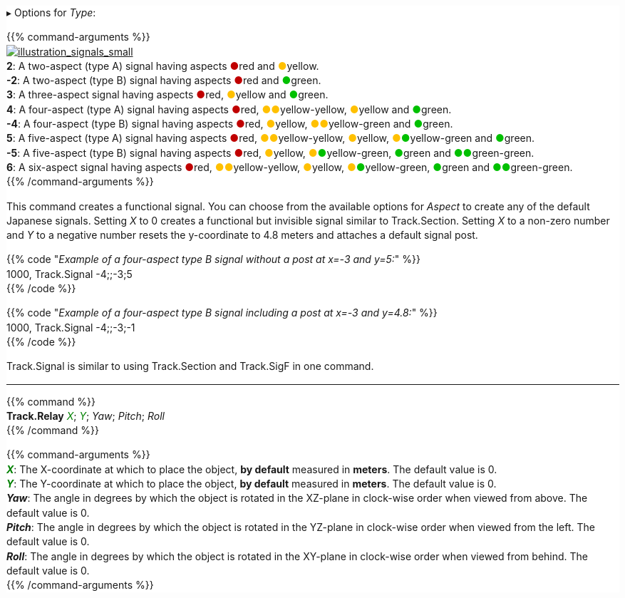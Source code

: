 ▸ Options for *Type*:

{{% command-arguments %}}  
[![illustration_signals_small](/images/illustration_signals_small.png)](/images/illustration_signals_large.png)  
**2**: A two-aspect (type A) signal having aspects <font color="#C00000">●</font>red and <font color="#FFC000">●</font>yellow.  
**-2**: A two-aspect (type B) signal having aspects <font color="#C00000">●</font>red and <font color="#00C000">●</font>green.  
**3**: A three-aspect signal having aspects <font color="#C00000">●</font>red, <font color="#FFC000">●</font>yellow and <font color="#00C000">●</font>green.  
**4**: A four-aspect (type A) signal having aspects <font color="#C00000">●</font>red, <font color="#FFC000">●●</font>yellow-yellow, <font color="#FFC000">●</font>yellow and <font color="#00C000">●</font>green.  
**-4**: A four-aspect (type B) signal having aspects <font color="#C00000">●</font>red, <font color="#FFC000">●</font>yellow, <font color="#FFC000">●●</font>yellow-green and <font color="#00C000">●</font>green.  
**5**: A five-aspect (type A) signal having aspects <font color="#C00000">●</font>red, <font color="#FFC000">●●</font>yellow-yellow, <font color="#FFC000">●</font>yellow, <font color="#FFC000">●</font><font color="#00C000">●</font>yellow-green and <font color="#00C000">●</font>green.  
**-5**: A five-aspect (type B) signal having aspects <font color="#C00000">●</font>red, <font color="#FFC000">●</font>yellow, <font color="#FFC000">●</font><font color="#00C000">●</font>yellow-green, <font color="#00C000">●</font>green and <font color="#00C000">●●</font>green-green.  
**6**: A six-aspect signal having aspects <font color="#C00000">●</font>red, <font color="#FFC000">●●</font>yellow-yellow, <font color="#FFC000">●</font>yellow, <font color="#FFC000">●</font><font color="#00C000">●</font>yellow-green, <font color="#00C000">●</font>green and <font color="#00C000">●●</font>green-green.  
{{% /command-arguments %}}

This command creates a functional signal. You can choose from the available options for *Aspect* to create any of the default Japanese signals. Setting *X* to 0 creates a functional but invisible signal similar to Track.Section. Setting *X* to a non-zero number and *Y* to a negative number resets the y-coordinate to 4.8 meters and attaches a default signal post.

{{% code "*Example of a four-aspect type B signal without a post at x=-3 and y=5:*" %}}  
1000, Track.Signal -4;;-3;5  
{{% /code %}}

{{% code "*Example of a four-aspect type B signal including a post at x=-3 and y=4.8:*" %}}  
1000, Track.Signal -4;;-3;-1  
{{% /code %}}

Track.Signal is similar to using Track.Section and Track.SigF in one command.

------

{{% command %}}  
**Track.Relay** *<font color="green">X</font>*; *<font color="green">Y</font>*; *Yaw*; *Pitch*; *Roll*  
{{% /command %}}

{{% command-arguments %}}  
***<font color="green">X</font>***: The X-coordinate at which to place the object, **by default** measured in **meters**. The default value is 0.  
***<font color="green">Y</font>***: The Y-coordinate at which to place the object, **by default** measured in **meters**. The default value is 0.  
***Yaw***: The angle in degrees by which the object is rotated in the XZ-plane in clock-wise order when viewed from above. The default value is 0.  
***Pitch***: The angle in degrees by which the object is rotated in the YZ-plane in clock-wise order when viewed from the left. The default value is 0.  
***Roll***: The angle in degrees by which the object is rotated in the XY-plane in clock-wise order when viewed from behind. The default value is 0.  
{{% /command-arguments %}}
